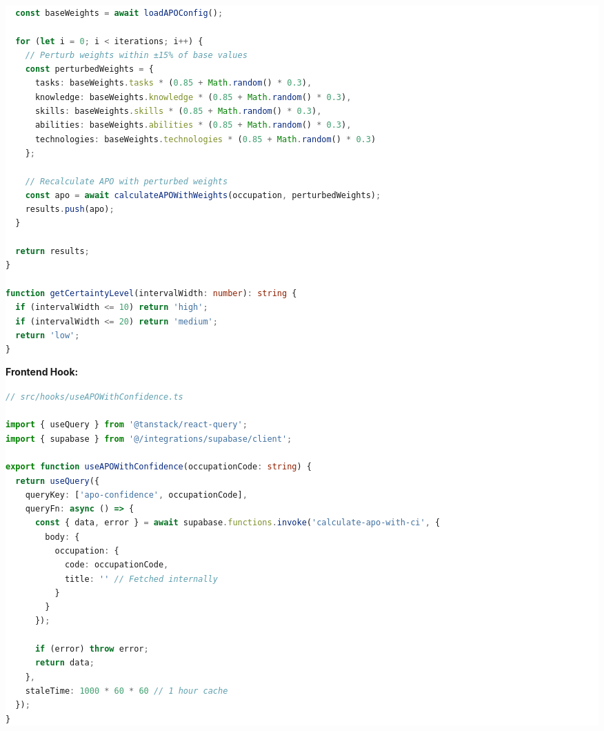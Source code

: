 ```typescript
  const baseWeights = await loadAPOConfig();
  
  for (let i = 0; i < iterations; i++) {
    // Perturb weights within ±15% of base values
    const perturbedWeights = {
      tasks: baseWeights.tasks * (0.85 + Math.random() * 0.3),
      knowledge: baseWeights.knowledge * (0.85 + Math.random() * 0.3),
      skills: baseWeights.skills * (0.85 + Math.random() * 0.3),
      abilities: baseWeights.abilities * (0.85 + Math.random() * 0.3),
      technologies: baseWeights.technologies * (0.85 + Math.random() * 0.3)
    };
    
    // Recalculate APO with perturbed weights
    const apo = await calculateAPOWithWeights(occupation, perturbedWeights);
    results.push(apo);
  }
  
  return results;
}

function getCertaintyLevel(intervalWidth: number): string {
  if (intervalWidth <= 10) return 'high';
  if (intervalWidth <= 20) return 'medium';
  return 'low';
}
```

**Frontend Hook:**
```typescript
// src/hooks/useAPOWithConfidence.ts

import { useQuery } from '@tanstack/react-query';
import { supabase } from '@/integrations/supabase/client';

export function useAPOWithConfidence(occupationCode: string) {
  return useQuery({
    queryKey: ['apo-confidence', occupationCode],
    queryFn: async () => {
      const { data, error } = await supabase.functions.invoke('calculate-apo-with-ci', {
        body: { 
          occupation: { 
            code: occupationCode,
            title: '' // Fetched internally
          } 
        }
      });
      
      if (error) throw error;
      return data;
    },
    staleTime: 1000 * 60 * 60 // 1 hour cache
  });
}
```
